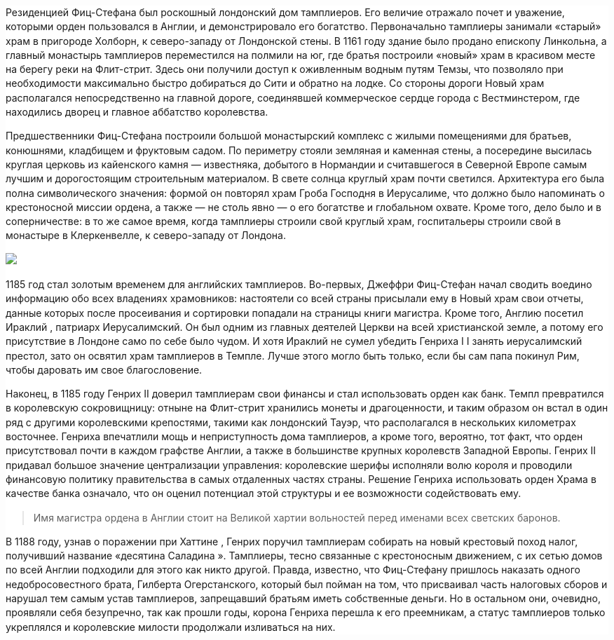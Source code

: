 
Резиденцией Фиц-Стефана был роскошный лондонский дом тамплиеров. Его величие отражало почет и уважение, которыми орден пользовался в Англии, и демонстрировало его богатство. Первоначально тамплиеры занимали «старый» храм в пригороде Холборн, к северо-западу от Лондонской стены. В 1161 году здание было продано епископу Линкольна, а главный монастырь тамплиеров переместился на полмили на юг, где братья построили «новый» храм в красивом месте на берегу реки на Флит-стрит. Здесь они получили доступ к оживленным водным путям Темзы, что позволяло при необходимости максимально быстро добираться до Сити и обратно на лодке. Со стороны дороги Новый храм располагался непосредственно на главной дороге, соединявшей коммерческое сердце города с Вестминстером, где находились дворец и главное аббатство королевства.

Предшественники Фиц-Стефана построили большой монастырский комплекс с жилыми помещениями для братьев, конюшнями, кладбищем и фруктовым садом. По периметру стояли земляная и каменная стены, а посередине высилась круглая церковь из кайенского камня — известняка, добытого в Нормандии и считавшегося в Северной Европе самым лучшим и дорогостоящим строительным материалом. В свете солнца круглый храм почти светился. Архитектура его была полна символического значения: формой он повторял храм Гроба Господня в Иерусалиме, что должно было напоминать о крестоносной миссии ордена, а также — не столь явно — о его богатстве и глобальном охвате. Кроме того, дело было и в соперничестве: в то же самое время, когда тамплиеры строили свой круглый храм, госпитальеры строили свой в монастыре в Клеркенвелле, к северо-западу от Лондона[‌](#). 

![](https://assets.discours.io/unsafe/900x/production/image/5d505220-ee66-11e8-b7f5-9b6d31d8d0b6.jpg)

1185 год стал золотым временем для английских тамплиеров. Во-первых, Джеффри Фиц-Стефан начал сводить воедино информацию обо всех владениях храмовников: настоятели со всей страны присылали ему в Новый храм свои отчеты, данные которых после просеивания и сортировки попадали на страницы книги магистра. Кроме того, Англию посетил Ираклий , патриарх Иерусалимский[‌](#). Он был одним из главных деятелей Церкви на всей христианской земле, а потому его присутствие в Лондоне само по себе было чудом. И хотя Ираклий не сумел убедить Генриха I I занять иерусалимский престол, зато он освятил храм тамплиеров в Темпле. Лучше этого могло быть только, если бы сам папа покинул Рим, чтобы даровать им свое благословение.

Наконец, в 1185 году Генрих II доверил тамплиерам свои финансы и стал использовать орден как банк. Темпл превратился в королевскую сокровищницу: отныне на Флит-стрит хранились монеты и драгоценности, и таким образом он встал в один ряд с другими королевскими крепостями, такими как лондонский Тауэр, что располагался в нескольких километрах восточнее. Генриха впечатлили мощь и неприступность дома тамплиеров, а кроме того, вероятно, тот факт, что орден присутствовал почти в каждом графстве Англии, а также в большинстве крупных королевств Западной Европы. Генрих II придавал большое значение централизации управления: королевские шерифы исполняли волю короля и проводили финансовую политику правительства в самых отдаленных частях страны. Решение Генриха использовать орден Храма в качестве банка означало, что он оценил потенциал этой структуры и ее возможности содействовать ему. 

> Имя магистра ордена в Англии стоит на Великой хартии вольностей перед именами всех светских баронов.  


В 1188 году, узнав о поражении при Хаттине , Генрих поручил тамплиерам собирать на новый крестовый поход налог, получивший название «десятина Саладина ». Тамплиеры, тесно связанные с крестоносным движением, с их сетью домов по всей Англии подходили для этого как никто другой. Правда, известно, что Фиц-Стефану пришлось наказать одного недобросовестного брата, Гилберта Огерстанского, который был пойман на том, что присваивал часть налоговых сборов и нарушал тем самым устав тамплиеров, запрещавший братьям иметь собственные деньги. Но в остальном они, очевидно, проявляли себя безупречно, так как прошли годы, корона Генриха перешла к его преемникам, а статус тамплиеров только укреплялся и королевские милости продолжали изливаться на них.
